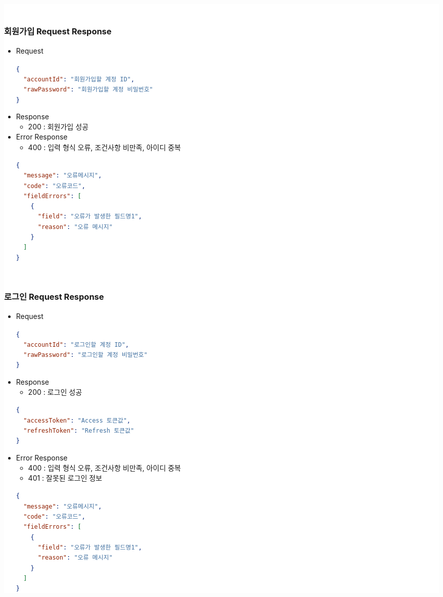 <br/>

### 회원가입 Request Response

- Request
  ```json
  {
    "accountId": "회원가입할 계정 ID",
    "rawPassword": "회원가입할 계정 비밀번호"
  }
  ```
- Response
  - 200 : 회원가입 성공
- Error Response
  - 400 : 입력 형식 오류, 조건사항 비만족, 아이디 중복
  ```json
  {
    "message": "오류메시지",
    "code": "오류코드",
    "fieldErrors": [
      {
        "field": "오류가 발생한 필드명1",
        "reason": "오류 메시지"
      }
    ]
  }
  ```

<br/>

### 로그인 Request Response

- Request
  ```json
  {
    "accountId": "로그인할 계정 ID",
    "rawPassword": "로그인할 계정 비밀번호"
  }
  ```
- Response
  - 200 : 로그인 성공
  ```json
  {
    "accessToken": "Access 토큰값",
    "refreshToken": "Refresh 토큰값"
  }
  ```
- Error Response
  - 400 : 입력 형식 오류, 조건사항 비만족, 아이디 중복
  - 401 : 잘못된 로그인 정보
  ```json
  {
    "message": "오류메시지",
    "code": "오류코드",
    "fieldErrors": [
      {
        "field": "오류가 발생한 필드명1",
        "reason": "오류 메시지"
      }
    ]
  }
  ```
